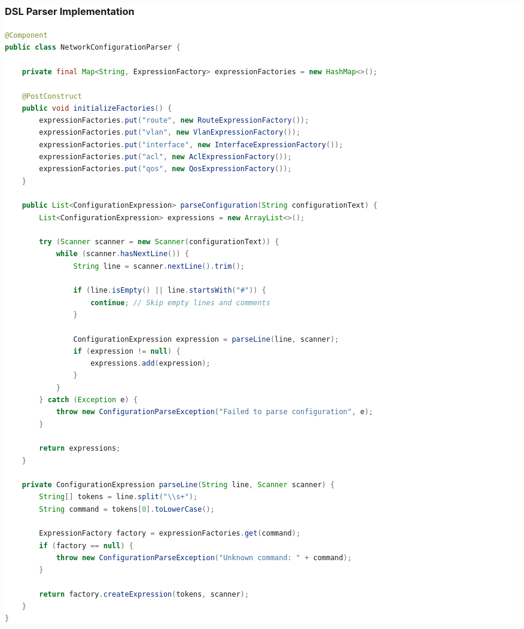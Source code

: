 ### DSL Parser Implementation
```java
@Component
public class NetworkConfigurationParser {
    
    private final Map<String, ExpressionFactory> expressionFactories = new HashMap<>();
    
    @PostConstruct
    public void initializeFactories() {
        expressionFactories.put("route", new RouteExpressionFactory());
        expressionFactories.put("vlan", new VlanExpressionFactory());
        expressionFactories.put("interface", new InterfaceExpressionFactory());
        expressionFactories.put("acl", new AclExpressionFactory());
        expressionFactories.put("qos", new QosExpressionFactory());
    }
    
    public List<ConfigurationExpression> parseConfiguration(String configurationText) {
        List<ConfigurationExpression> expressions = new ArrayList<>();
        
        try (Scanner scanner = new Scanner(configurationText)) {
            while (scanner.hasNextLine()) {
                String line = scanner.nextLine().trim();
                
                if (line.isEmpty() || line.startsWith("#")) {
                    continue; // Skip empty lines and comments
                }
                
                ConfigurationExpression expression = parseLine(line, scanner);
                if (expression != null) {
                    expressions.add(expression);
                }
            }
        } catch (Exception e) {
            throw new ConfigurationParseException("Failed to parse configuration", e);
        }
        
        return expressions;
    }
    
    private ConfigurationExpression parseLine(String line, Scanner scanner) {
        String[] tokens = line.split("\\s+");
        String command = tokens[0].toLowerCase();
        
        ExpressionFactory factory = expressionFactories.get(command);
        if (factory == null) {
            throw new ConfigurationParseException("Unknown command: " + command);
        }
        
        return factory.createExpression(tokens, scanner);
    }
}
```

